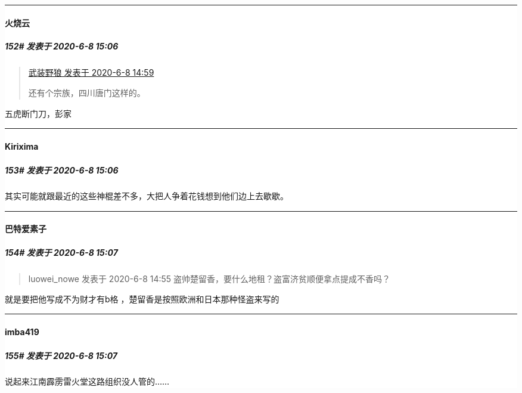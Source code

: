 





*****

####  火烧云  
##### 152#       发表于 2020-6-8 15:06



<blockquote><a href="httphttps://bbs.saraba1st.com/2b/forum.php?mod=redirect&amp;goto=findpost&amp;pid=47721637&amp;ptid=1940130" target="_blank">武装野狼 发表于 2020-6-8 14:59</a>

还有个宗族，四川唐门这样的。</blockquote>
五虎断门刀，彭家







*****

####  Kirixima  
##### 153#       发表于 2020-6-8 15:06




其实可能就跟最近的这些神棍差不多，大把人争着花钱想到他们边上去歇歇。







*****

####  巴特爱素子  
##### 154#       发表于 2020-6-8 15:07



<blockquote>luowei_nowe 发表于 2020-6-8 14:55
盗帅楚留香，要什么地租？盗富济贫顺便拿点提成不香吗？</blockquote>
就是要把他写成不为财才有b格 ，楚留香是按照欧洲和日本那种怪盗来写的







*****

####  imba419  
##### 155#       发表于 2020-6-8 15:07




说起来江南霹雳雷火堂这路组织没人管的……

